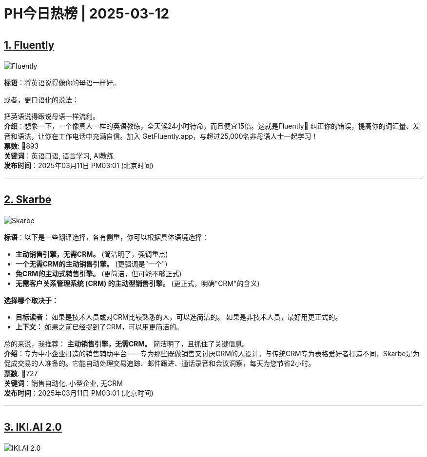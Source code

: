 # PH今日热榜 | 2025-03-12

## [1. Fluently](https://www.producthunt.com/posts/fluently-4?utm_campaign=producthunt-api&utm_medium=api-v2&utm_source=Application%3A+DailyHunter+%28ID%3A+140760%29)  
![Fluently](https://ph-files.imgix.net/3b203fd7-9852-46f8-991d-8768278da844.png?auto=format&fit=crop&frame=1&h=512&w=1024)  

**标语**：将英语说得像你的母语一样好。

或者，更口语化的说法：

把英语说得跟说母语一样流利。  
**介绍**：想象一下，一个像真人一样的英语教练，全天候24小时待命，而且便宜15倍。这就是Fluently🚀 纠正你的错误，提高你的词汇量、发音和语法，让你在工作电话中充满自信。加入 GetFluently.app，与超过25,000名非母语人士一起学习！  
**票数**: 🔺893  
**关键词**：英语口语, 语言学习, AI教练  
**发布时间**：2025年03月11日 PM03:01 (北京时间)  

---

## [2. Skarbe](https://www.producthunt.com/posts/skarbe?utm_campaign=producthunt-api&utm_medium=api-v2&utm_source=Application%3A+DailyHunter+%28ID%3A+140760%29)  
![Skarbe](https://ph-files.imgix.net/c330a57e-b3ad-4afa-bf14-f3a1f5e3010b.png?auto=format&fit=crop&frame=1&h=512&w=1024)  

**标语**：以下是一些翻译选择，各有侧重，你可以根据具体语境选择：

*   **主动销售引擎，无需CRM。** (简洁明了，强调重点)
*   **一个无需CRM的主动销售引擎。** (更强调是"一个")
*   **免CRM的主动式销售引擎。** (更简洁，但可能不够正式)
*   **无需客户关系管理系统 (CRM) 的主动型销售引擎。** (更正式，明确"CRM"的含义)

**选择哪个取决于：**

*   **目标读者：** 如果是技术人员或对CRM比较熟悉的人，可以选简洁的。 如果是非技术人员，最好用更正式的。
*   **上下文：**  如果之前已经提到了CRM，可以用更简洁的。

总的来说，我推荐： **主动销售引擎，无需CRM。** 简洁明了，且抓住了关键信息。  
**介绍**：专为中小企业打造的销售辅助平台——专为那些既做销售又讨厌CRM的人设计。与传统CRM专为表格爱好者打造不同，Skarbe是为促成交易的人准备的。它能自动处理交易追踪、邮件跟进、通话录音和会议洞察，每天为您节省2小时。  
**票数**: 🔺727  
**关键词**：销售自动化, 小型企业, 无CRM  
**发布时间**：2025年03月11日 PM03:01 (北京时间)  

---

## [3. IKI.AI 2.0](https://www.producthunt.com/posts/iki-ai-2-0?utm_campaign=producthunt-api&utm_medium=api-v2&utm_source=Application%3A+DailyHunter+%28ID%3A+140760%29)  
![IKI.AI 2.0](https://ph-files.imgix.net/d81c9d8b-565e-451d-a393-9d29ab64645d.jpeg?auto=format&fit=crop&frame=1&h=512&w=1024)  
